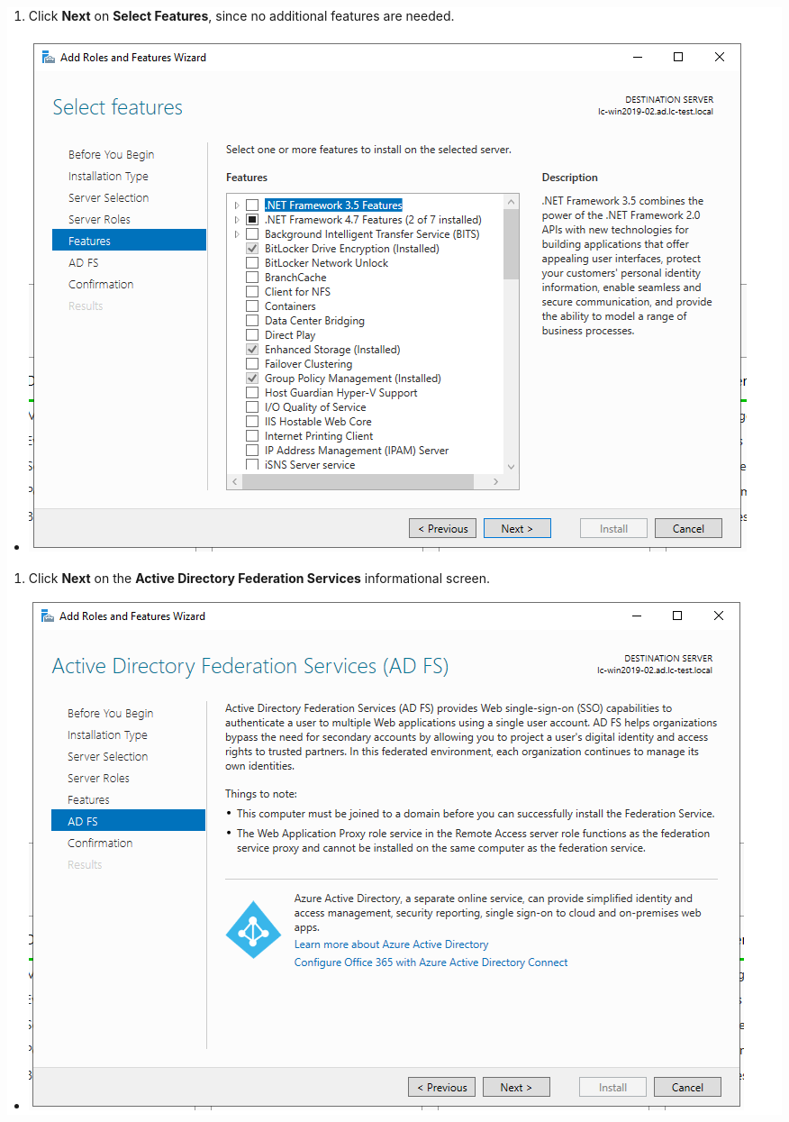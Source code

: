 1. Click **Next** on **Select Features**, since no additional features are needed.

* ![](.gitbook/assets/75.png)

1. Click **Next** on the **Active Directory Federation Services** informational screen.

* ![](.gitbook/assets/76.png)
